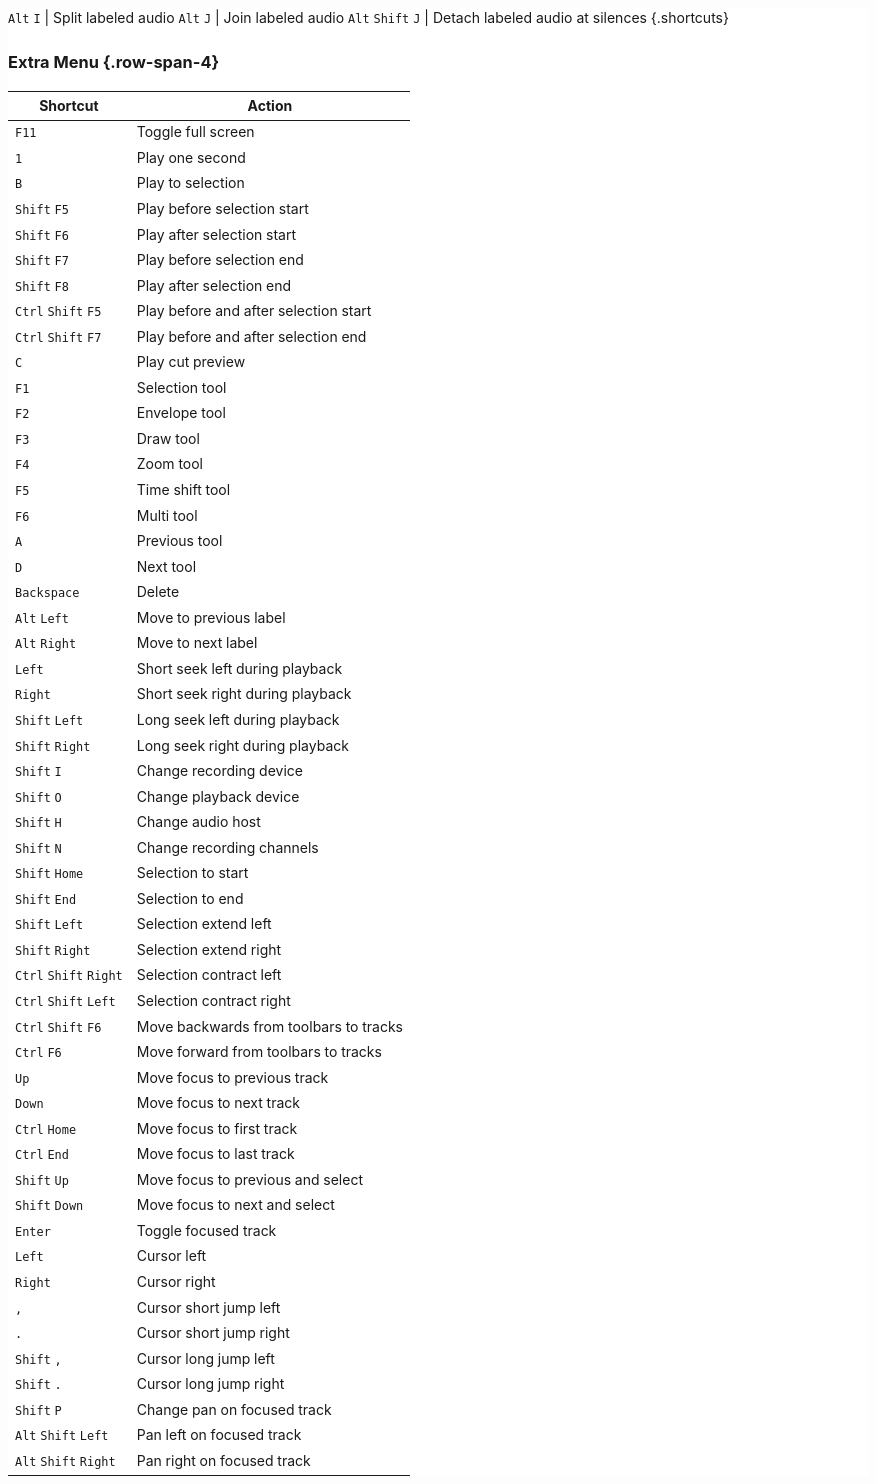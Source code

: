 `Alt` `I`  | Split labeled audio
`Alt` `J`  | Join labeled audio
`Alt` `Shift` `J`  | Detach labeled audio at silences
{.shortcuts}




### Extra Menu {.row-span-4}

Shortcut | Action
---|---
`F11`  | Toggle full screen
`1`  | Play one second
`B`  | Play to selection
`Shift` `F5`  | Play before selection start
`Shift` `F6`  | Play after selection start
`Shift` `F7`  | Play before selection end
`Shift` `F8`  | Play after selection end
`Ctrl` `Shift` `F5`  | Play before and after selection start
`Ctrl` `Shift` `F7`  | Play before and after selection end
`C`  | Play cut preview
`F1`  | Selection tool
`F2`  | Envelope tool
`F3`  | Draw tool
`F4`  | Zoom tool
`F5`  | Time shift tool
`F6`  | Multi tool
`A`  | Previous tool
`D`  | Next tool
`Backspace`  | Delete
`Alt` `Left`  | Move to previous label
`Alt` `Right`  | Move to next label
`Left`  | Short seek left during playback
`Right`  | Short seek right during playback
`Shift` `Left`  | Long seek left during playback
`Shift` `Right`  | Long seek right during playback
`Shift` `I`  | Change recording device
`Shift` `O`  | Change playback device
`Shift` `H`  | Change audio host
`Shift` `N`  | Change recording channels
`Shift` `Home`  | Selection to start
`Shift` `End`  | Selection to end
`Shift` `Left`  | Selection extend left
`Shift` `Right`  | Selection extend right
`Ctrl` `Shift` `Right`  | Selection contract left
`Ctrl` `Shift` `Left`  | Selection contract right
`Ctrl` `Shift` `F6`  | Move backwards from toolbars to tracks
`Ctrl` `F6`  | Move forward from toolbars to tracks
`Up`  | Move focus to previous track
`Down`  | Move focus to next track
`Ctrl` `Home`  | Move focus to first track
`Ctrl` `End`  | Move focus to last track
`Shift` `Up`  | Move focus to previous and select
`Shift` `Down`  | Move focus to next and select
`Enter`  | Toggle focused track
`Left`  | Cursor left
`Right`  | Cursor right
`,`  | Cursor short jump left
`.`  | Cursor short jump right
`Shift` `,`  | Cursor long jump left
`Shift` `.`  | Cursor long jump right
`Shift` `P`  | Change pan on focused track
`Alt` `Shift` `Left`  | Pan left on focused track
`Alt` `Shift` `Right`  | Pan right on focused track